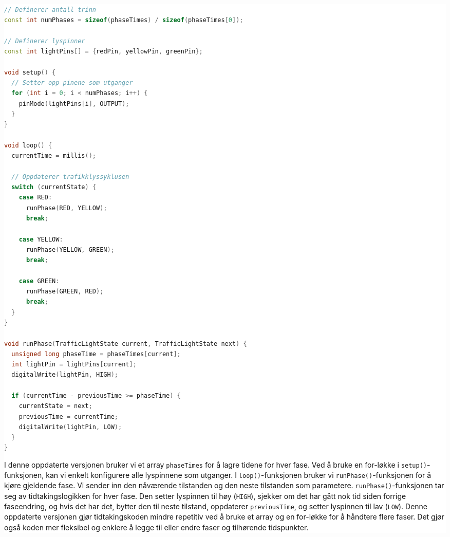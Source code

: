 ```cpp
// Definerer antall trinn
const int numPhases = sizeof(phaseTimes) / sizeof(phaseTimes[0]);

// Definerer lyspinner
const int lightPins[] = {redPin, yellowPin, greenPin};

void setup() {
  // Setter opp pinene som utganger
  for (int i = 0; i < numPhases; i++) {
    pinMode(lightPins[i], OUTPUT);
  }
}

void loop() {
  currentTime = millis();

  // Oppdaterer trafikklyssyklusen
  switch (currentState) {
    case RED:
      runPhase(RED, YELLOW);
      break;

    case YELLOW:
      runPhase(YELLOW, GREEN);
      break;

    case GREEN:
      runPhase(GREEN, RED);
      break;
  }
}

void runPhase(TrafficLightState current, TrafficLightState next) {
  unsigned long phaseTime = phaseTimes[current];
  int lightPin = lightPins[current];
  digitalWrite(lightPin, HIGH);

  if (currentTime - previousTime >= phaseTime) {
    currentState = next;
    previousTime = currentTime;
    digitalWrite(lightPin, LOW);
  }
}

```
I denne oppdaterte versjonen bruker vi et array `phaseTimes` for å lagre tidene for hver fase. Ved å bruke en for-løkke i `setup()`-funksjonen, kan vi enkelt konfigurere alle lyspinnene som utganger.
I `loop()`-funksjonen bruker vi `runPhase()`-funksjonen for å kjøre gjeldende fase. Vi sender inn den nåværende tilstanden og den neste tilstanden som parametere. `runPhase()`-funksjonen tar seg av tidtakingslogikken for hver fase. Den setter lyspinnen til høy (`HIGH`), sjekker om det har gått nok tid siden forrige faseendring, og hvis det har det, bytter den til neste tilstand, oppdaterer `previousTime`, og setter lyspinnen til lav (`LOW`).
Denne oppdaterte versjonen gjør tidtakingskoden mindre repetitiv ved å bruke et array og en for-løkke for å håndtere flere faser. Det gjør også koden mer fleksibel og enklere å legge til eller endre faser og tilhørende tidspunkter.
